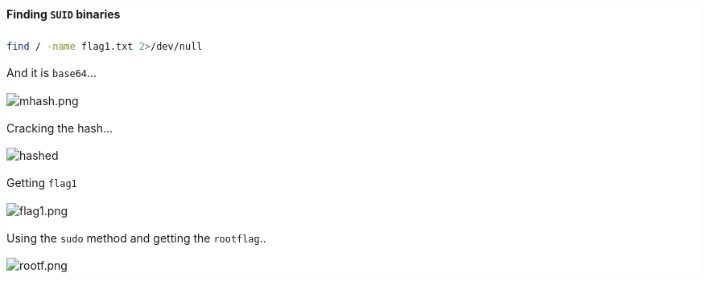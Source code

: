 #### Finding `SUID` binaries
```bash
find / -name flag1.txt 2>/dev/null
```

And it is `base64`...

![mhash.png](mhash.png)


Cracking the hash...

![hashed](hashed.png)

Getting `flag1`

![flag1.png](flag1.png)

Using the `sudo` method and getting the `rootflag`..

![rootf.png](rootf.png)
